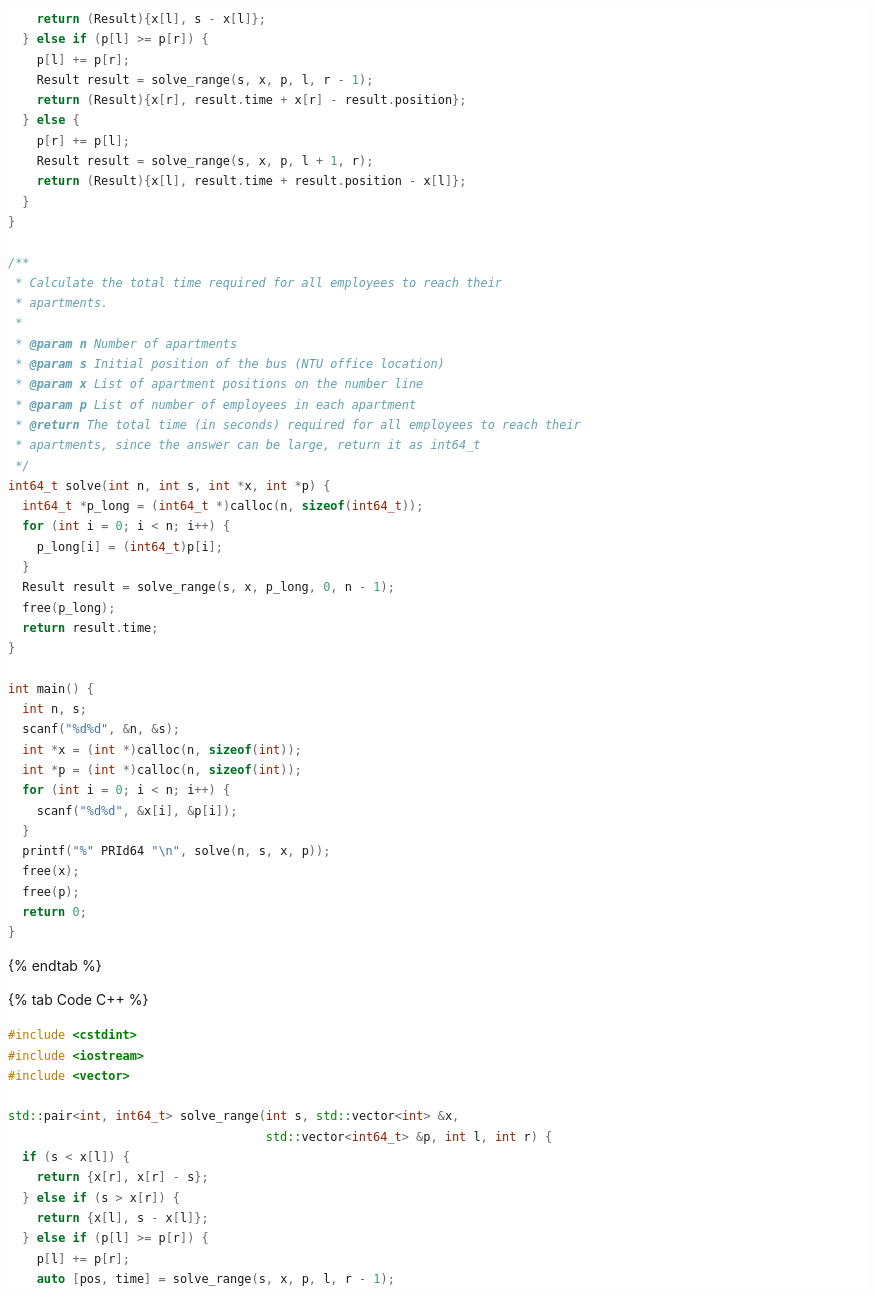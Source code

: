 ```c
    return (Result){x[l], s - x[l]};
  } else if (p[l] >= p[r]) {
    p[l] += p[r];
    Result result = solve_range(s, x, p, l, r - 1);
    return (Result){x[r], result.time + x[r] - result.position};
  } else {
    p[r] += p[l];
    Result result = solve_range(s, x, p, l + 1, r);
    return (Result){x[l], result.time + result.position - x[l]};
  }
}

/**
 * Calculate the total time required for all employees to reach their
 * apartments.
 *
 * @param n Number of apartments
 * @param s Initial position of the bus (NTU office location)
 * @param x List of apartment positions on the number line
 * @param p List of number of employees in each apartment
 * @return The total time (in seconds) required for all employees to reach their
 * apartments, since the answer can be large, return it as int64_t
 */
int64_t solve(int n, int s, int *x, int *p) {
  int64_t *p_long = (int64_t *)calloc(n, sizeof(int64_t));
  for (int i = 0; i < n; i++) {
    p_long[i] = (int64_t)p[i];
  }
  Result result = solve_range(s, x, p_long, 0, n - 1);
  free(p_long);
  return result.time;
}

int main() {
  int n, s;
  scanf("%d%d", &n, &s);
  int *x = (int *)calloc(n, sizeof(int));
  int *p = (int *)calloc(n, sizeof(int));
  for (int i = 0; i < n; i++) {
    scanf("%d%d", &x[i], &p[i]);
  }
  printf("%" PRId64 "\n", solve(n, s, x, p));
  free(x);
  free(p);
  return 0;
}
```
{% endtab %}

{% tab Code C++ %}
```cpp
#include <cstdint>
#include <iostream>
#include <vector>

std::pair<int, int64_t> solve_range(int s, std::vector<int> &x,
                                    std::vector<int64_t> &p, int l, int r) {
  if (s < x[l]) {
    return {x[r], x[r] - s};
  } else if (s > x[r]) {
    return {x[l], s - x[l]};
  } else if (p[l] >= p[r]) {
    p[l] += p[r];
    auto [pos, time] = solve_range(s, x, p, l, r - 1);
```